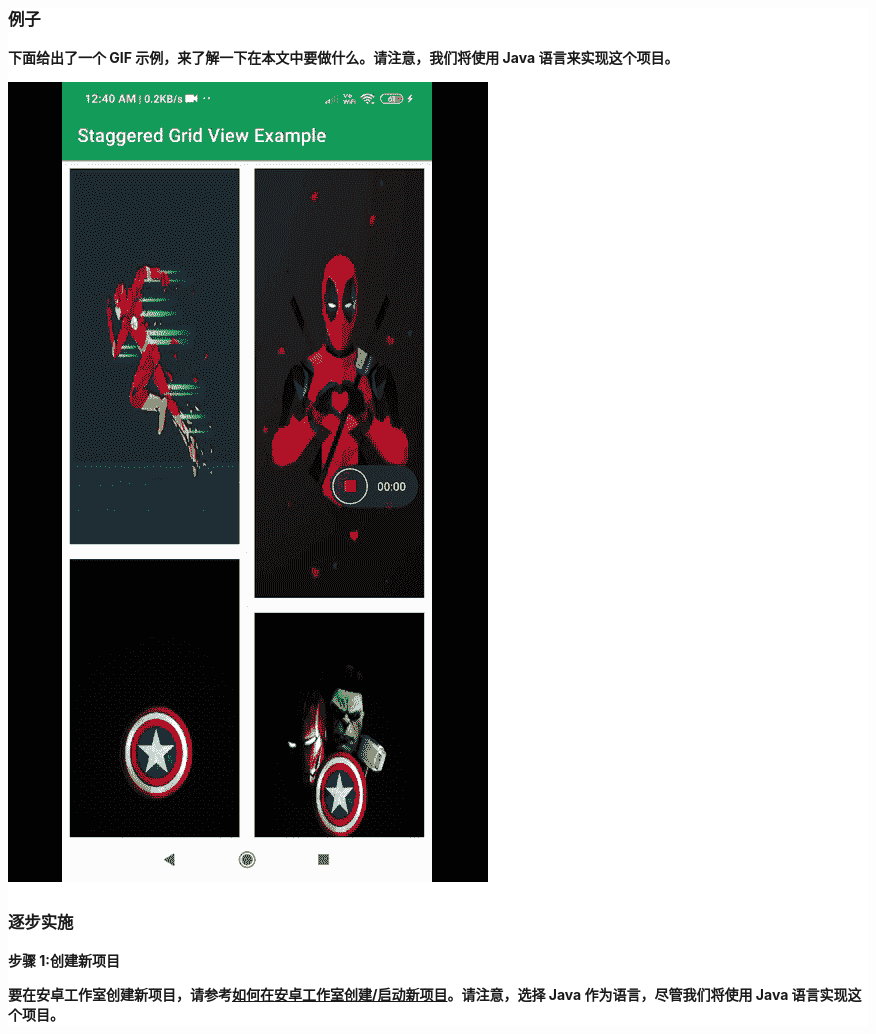 ### **例子**

**下面给出了一个 GIF 示例，来了解一下在本文中要做什么。请注意，我们将使用 **Java** 语言来实现这个项目。**

**![Staggered GridView in Android](img/a3c261e65fc20fba42d5faeb41211e50.png)**

### **逐步实施**

****步骤 1:创建新项目****

**要在安卓工作室创建新项目，请参考[如何在安卓工作室创建/启动新项目](https://www.geeksforgeeks.org/android-how-to-create-start-a-new-project-in-android-studio/)。请注意，选择 Java 作为语言，尽管我们将使用 Java 语言实现这个项目。**
